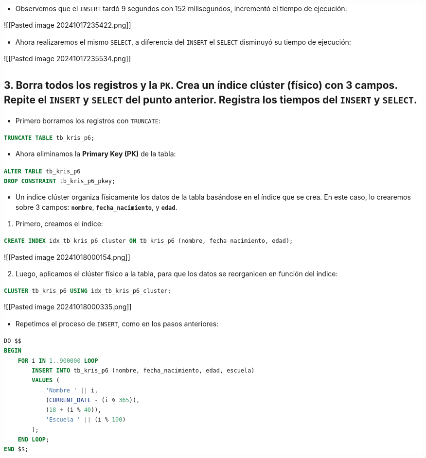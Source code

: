 - Observemos que el ``INSERT`` tardó 9 segundos con 152 milisegundos, incrementó el tiempo de ejecución:

![[Pasted image 20241017235422.png]]

- Ahora realizaremos el mismo ``SELECT``, a diferencia del ``INSERT`` el ``SELECT`` disminuyó su tiempo de ejecución:

![[Pasted image 20241017235534.png]]


## 3. Borra todos los registros y la ``PK``. Crea un índice clúster (físico) con 3 campos. Repite el ``INSERT`` y ``SELECT`` del punto anterior. Registra los tiempos del ``INSERT`` y ``SELECT``.

- Primero borramos los registros con ``TRUNCATE``:

````SQL
TRUNCATE TABLE tb_kris_p6;
````

- Ahora eliminamos la **Primary Key (PK)** de la tabla:

````SQL
ALTER TABLE tb_kris_p6
DROP CONSTRAINT tb_kris_p6_pkey;
````

- Un índice clúster organiza físicamente los datos de la tabla basándose en el índice que se crea. En este caso, lo crearemos sobre 3 campos: **`nombre`**, **`fecha_nacimiento`**, y **`edad`**.

1. Primero, creamos el índice:

````SQL
CREATE INDEX idx_tb_kris_p6_cluster ON tb_kris_p6 (nombre, fecha_nacimiento, edad);
````

![[Pasted image 20241018000154.png]]


2.  Luego, aplicamos el clúster físico a la tabla, para que los datos se reorganicen en función del índice:

````SQL
CLUSTER tb_kris_p6 USING idx_tb_kris_p6_cluster;
````

![[Pasted image 20241018000335.png]]

- Repetimos el proceso de ``INSERT``, como en los pasos anteriores:

````SQL
DO $$
BEGIN
    FOR i IN 1..900000 LOOP
        INSERT INTO tb_kris_p6 (nombre, fecha_nacimiento, edad, escuela)
        VALUES (
            'Nombre ' || i,
            (CURRENT_DATE - (i % 365)),
            (18 + (i % 40)),
            'Escuela ' || (i % 100)
        );
    END LOOP;
END $$;
````
